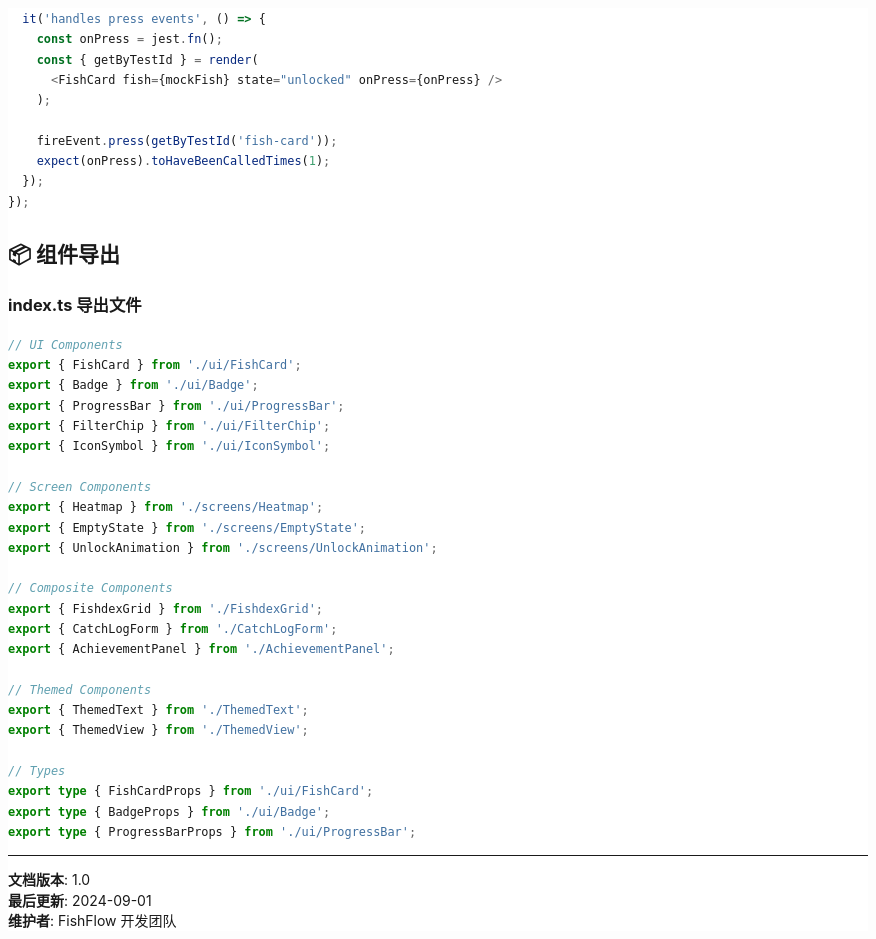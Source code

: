 ```typescript
  it('handles press events', () => {
    const onPress = jest.fn();
    const { getByTestId } = render(
      <FishCard fish={mockFish} state="unlocked" onPress={onPress} />
    );
    
    fireEvent.press(getByTestId('fish-card'));
    expect(onPress).toHaveBeenCalledTimes(1);
  });
});
```

## 📦 组件导出

### index.ts 导出文件
```typescript
// UI Components
export { FishCard } from './ui/FishCard';
export { Badge } from './ui/Badge';
export { ProgressBar } from './ui/ProgressBar';
export { FilterChip } from './ui/FilterChip';
export { IconSymbol } from './ui/IconSymbol';

// Screen Components
export { Heatmap } from './screens/Heatmap';
export { EmptyState } from './screens/EmptyState';
export { UnlockAnimation } from './screens/UnlockAnimation';

// Composite Components
export { FishdexGrid } from './FishdexGrid';
export { CatchLogForm } from './CatchLogForm';
export { AchievementPanel } from './AchievementPanel';

// Themed Components
export { ThemedText } from './ThemedText';
export { ThemedView } from './ThemedView';

// Types
export type { FishCardProps } from './ui/FishCard';
export type { BadgeProps } from './ui/Badge';
export type { ProgressBarProps } from './ui/ProgressBar';
```

---

**文档版本**: 1.0  
**最后更新**: 2024-09-01  
**维护者**: FishFlow 开发团队